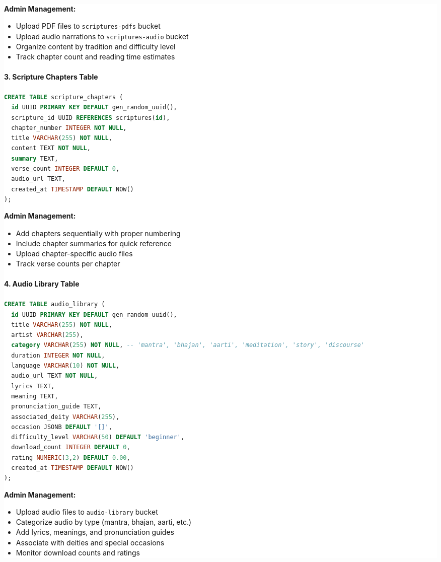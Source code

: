 **Admin Management:**
- Upload PDF files to `scriptures-pdfs` bucket
- Upload audio narrations to `scriptures-audio` bucket
- Organize content by tradition and difficulty level
- Track chapter count and reading time estimates

#### 3. **Scripture Chapters Table**
```sql
CREATE TABLE scripture_chapters (
  id UUID PRIMARY KEY DEFAULT gen_random_uuid(),
  scripture_id UUID REFERENCES scriptures(id),
  chapter_number INTEGER NOT NULL,
  title VARCHAR(255) NOT NULL,
  content TEXT NOT NULL,
  summary TEXT,
  verse_count INTEGER DEFAULT 0,
  audio_url TEXT,
  created_at TIMESTAMP DEFAULT NOW()
);
```

**Admin Management:**
- Add chapters sequentially with proper numbering
- Include chapter summaries for quick reference
- Upload chapter-specific audio files
- Track verse counts per chapter

#### 4. **Audio Library Table**
```sql
CREATE TABLE audio_library (
  id UUID PRIMARY KEY DEFAULT gen_random_uuid(),
  title VARCHAR(255) NOT NULL,
  artist VARCHAR(255),
  category VARCHAR(255) NOT NULL, -- 'mantra', 'bhajan', 'aarti', 'meditation', 'story', 'discourse'
  duration INTEGER NOT NULL,
  language VARCHAR(10) NOT NULL,
  audio_url TEXT NOT NULL,
  lyrics TEXT,
  meaning TEXT,
  pronunciation_guide TEXT,
  associated_deity VARCHAR(255),
  occasion JSONB DEFAULT '[]',
  difficulty_level VARCHAR(50) DEFAULT 'beginner',
  download_count INTEGER DEFAULT 0,
  rating NUMERIC(3,2) DEFAULT 0.00,
  created_at TIMESTAMP DEFAULT NOW()
);
```

**Admin Management:**
- Upload audio files to `audio-library` bucket
- Categorize audio by type (mantra, bhajan, aarti, etc.)
- Add lyrics, meanings, and pronunciation guides
- Associate with deities and special occasions
- Monitor download counts and ratings
